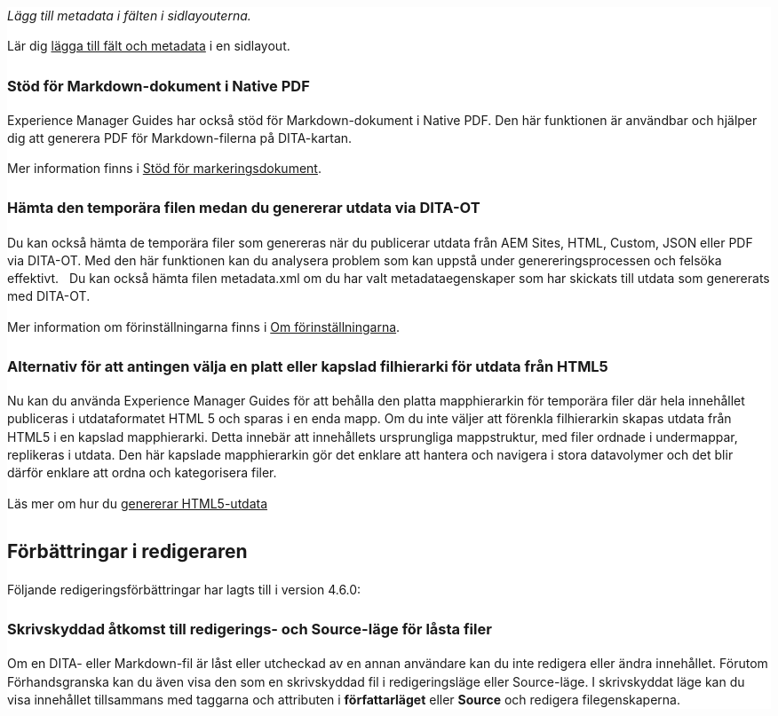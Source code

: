 *Lägg till metadata i fälten i sidlayouterna.*

Lär dig [lägga till fält och metadata](../native-pdf/design-page-layout.md#add-fields-metadata) i en sidlayout.





### Stöd för Markdown-dokument i Native PDF

Experience Manager Guides har också stöd för Markdown-dokument i Native PDF. Den här funktionen är användbar och hjälper dig att generera PDF för Markdown-filerna på DITA-kartan.

Mer information finns i [Stöd för markeringsdokument](../web-editor/native-pdf-web-editor.md#support-for-markdown-documents).


### Hämta den temporära filen medan du genererar utdata via DITA-OT

Du kan också hämta de temporära filer som genereras när du publicerar utdata från AEM Sites, HTML, Custom, JSON eller PDF via DITA-OT. Med den här funktionen kan du analysera problem som kan uppstå under genereringsprocessen och felsöka effektivt.  
Du kan också hämta filen metadata.xml om du har valt metadataegenskaper som har skickats till utdata som genererats med DITA-OT. 

Mer information om förinställningarna finns i [Om förinställningarna](../user-guide/generate-output-understand-presets.md).


### Alternativ för att antingen välja en platt eller kapslad filhierarki för utdata från HTML5

Nu kan du använda Experience Manager Guides för att behålla den platta mapphierarkin för temporära filer där hela innehållet publiceras i utdataformatet HTML 5 och sparas i en enda mapp.
Om du inte väljer att förenkla filhierarkin skapas utdata från HTML5 i en kapslad mapphierarki. Detta innebär att innehållets ursprungliga mappstruktur, med filer ordnade i undermappar, replikeras i utdata. Den här kapslade mapphierarkin gör det enklare att hantera och navigera i stora datavolymer och det blir därför enklare att ordna och kategorisera filer.


Läs mer om hur du [genererar HTML5-utdata](../user-guide/generate-output-html5.md)


## Förbättringar i redigeraren

Följande redigeringsförbättringar har lagts till i version 4.6.0:

### Skrivskyddad åtkomst till redigerings- och Source-läge för låsta filer

Om en DITA- eller Markdown-fil är låst eller utcheckad av en annan användare kan du inte redigera eller ändra innehållet. Förutom Förhandsgranska kan du även visa den som en skrivskyddad fil i redigeringsläge eller Source-läge.
I skrivskyddat läge kan du visa innehållet tillsammans med taggarna och attributen i **författarläget** eller **Source** och redigera filegenskaperna.
